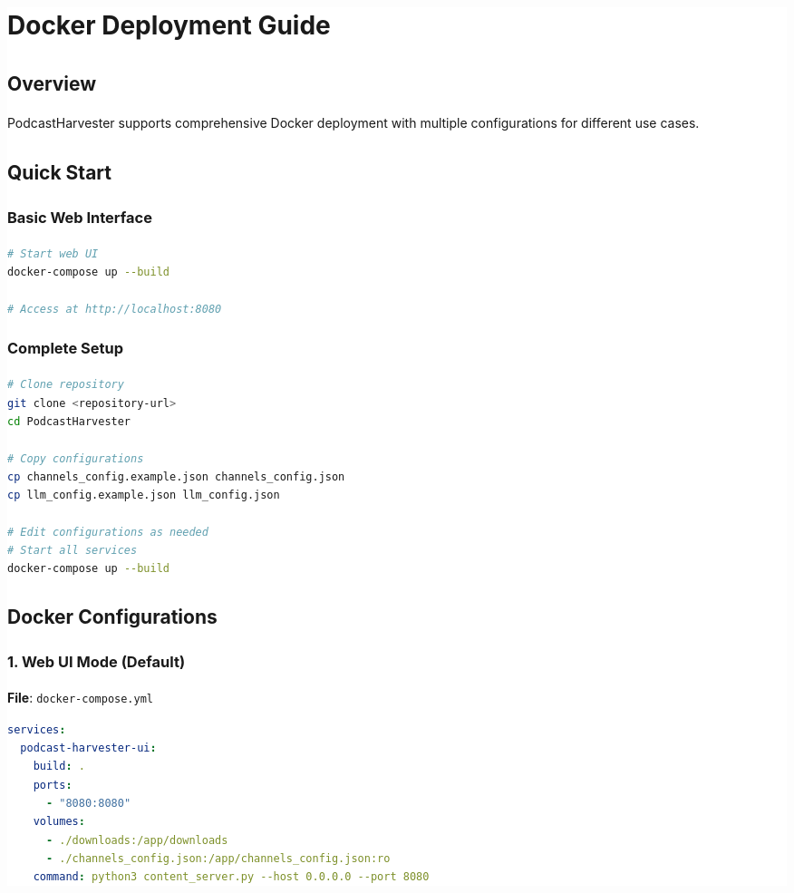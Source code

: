 # Docker Deployment Guide

## Overview

PodcastHarvester supports comprehensive Docker deployment with multiple configurations for different use cases.

## Quick Start

### Basic Web Interface

```bash
# Start web UI
docker-compose up --build

# Access at http://localhost:8080
```

### Complete Setup

```bash
# Clone repository
git clone <repository-url>
cd PodcastHarvester

# Copy configurations
cp channels_config.example.json channels_config.json
cp llm_config.example.json llm_config.json

# Edit configurations as needed
# Start all services
docker-compose up --build
```

## Docker Configurations

### 1. Web UI Mode (Default)

**File**: `docker-compose.yml`

```yaml
services:
  podcast-harvester-ui:
    build: .
    ports:
      - "8080:8080"
    volumes:
      - ./downloads:/app/downloads
      - ./channels_config.json:/app/channels_config.json:ro
    command: python3 content_server.py --host 0.0.0.0 --port 8080
```
